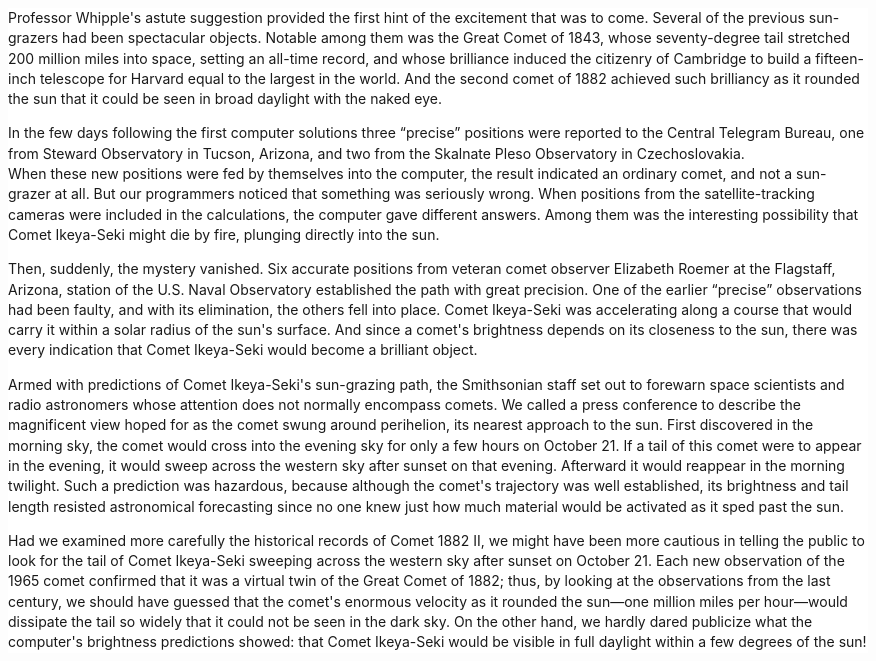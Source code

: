 
Professor Whipple&#39;s astute suggestion provided the first hint of the excitement that was to come.
Several of the previous sun-grazers had been spectacular objects. 
Notable among them was the Great Comet of 1843, whose seventy-degree tail stretched 200 million miles into space, setting an all-time record, and whose brilliance induced the citizenry of Cambridge to build a fifteen-inch telescope for Harvard equal to the largest in the world. 
And the second comet of 1882 achieved such brilliancy as it rounded the sun that it could be seen in broad daylight with the naked eye. 


In the few days following the first computer solutions three &ldquo;precise&rdquo; positions were reported to the Central Telegram Bureau, one from Steward Observatory in Tucson, Arizona, and two from the Skalnate Pleso Observatory in Czechoslovakia.  
When these new positions were fed by themselves into the computer, the result indicated an ordinary comet, and not a sun-grazer at all. 
But our programmers noticed that something was seriously wrong. 
When positions from the satellite-tracking cameras were included in the calculations, the computer gave different answers. 
Among them was the interesting possibility that Comet Ikeya-Seki might die by fire, plunging directly into the sun. 


Then, suddenly, the mystery vanished. 
Six accurate positions from veteran comet observer Elizabeth Roemer at the Flagstaff, Arizona, station of the U.S. Naval Observatory established the path with great precision. 
One of the earlier &ldquo;precise&rdquo; observations had been faulty, and with its elimination, the others fell into place. 
Comet Ikeya-Seki was accelerating along a course that would carry it within a solar radius of the sun&#39;s surface. 
And since a comet&#39;s brightness depends on its closeness to the sun, there was every indication that Comet Ikeya-Seki would become a brilliant object. 


Armed with predictions of Comet Ikeya-Seki&#39;s sun-grazing path, the Smithsonian staff set out to forewarn space scientists and radio astronomers whose attention does not normally encompass comets. 
We called a press conference to describe the magnificent view hoped for as the comet swung around perihelion, its nearest approach to the sun. 
First discovered in the morning sky, the comet would cross into the evening sky for only a few hours on October 21. 
If a tail of this comet were to appear in the evening, it would sweep across the western sky after sunset on that evening. 
Afterward it would reappear in the morning twilight. 
Such a prediction was hazardous, because although the comet&#39;s trajectory was well established, its brightness and tail length resisted astronomical forecasting since no one knew just how much material would be activated as it sped past the sun.


Had we examined more carefully the historical records of Comet 1882 II, we might have been more cautious in telling the public to look for the tail of Comet Ikeya-Seki sweeping across the western sky after sunset on October 21. 
Each new observation of the 1965 comet confirmed that it was a virtual twin of the Great Comet of 1882; thus, by looking at the observations from the last century, we should have guessed that the comet&#39;s enormous velocity as it rounded the sun&mdash;one million miles per hour&mdash;would dissipate the tail so widely that it could not be seen in the dark sky. 
On the other hand, we hardly dared publicize what the computer&#39;s brightness predictions showed: that Comet Ikeya-Seki would be visible in full daylight within a few degrees of the sun! 
